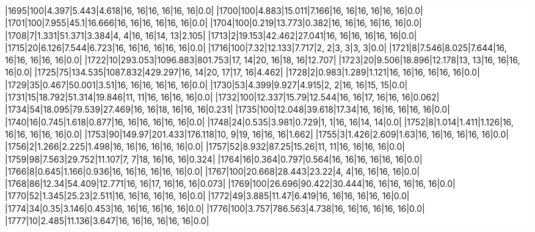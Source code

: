 |1695|100|4.397|5.443|4.618|16, 16|16, 16|16, 16|0.0|
|1700|100|4.883|15.011|7.166|16, 16|16, 16|16, 16|0.0|
|1701|100|7.955|45.1|16.666|16, 16|16, 16|16, 16|0.0|
|1704|100|0.219|13.773|0.382|16, 16|16, 16|16, 16|0.0|
|1708|7|1.331|51.371|3.384|4, 4|16, 16|14, 13|2.105|
|1713|2|19.153|42.462|27.041|16, 16|16, 16|16, 16|0.0|
|1715|20|6.126|7.544|6.723|16, 16|16, 16|16, 16|0.0|
|1716|100|7.32|12.133|7.717|2, 2|3, 3|3, 3|0.0|
|1721|8|7.546|8.025|7.644|16, 16|16, 16|16, 16|0.0|
|1722|10|293.053|1096.883|801.753|17, 14|20, 16|18, 16|12.707|
|1723|20|9.506|18.896|12.178|13, 13|16, 16|16, 16|0.0|
|1725|75|134.535|1087.832|429.297|16, 14|20, 17|17, 16|4.462|
|1728|2|0.983|1.289|1.121|16, 16|16, 16|16, 16|0.0|
|1729|35|0.467|50.001|3.51|16, 16|16, 16|16, 16|0.0|
|1730|53|4.399|9.927|4.915|2, 2|16, 16|15, 15|0.0|
|1731|15|18.792|51.314|19.846|11, 11|16, 16|16, 16|0.0|
|1732|100|12.337|15.79|12.544|16, 16|17, 16|16, 16|0.062|
|1734|54|18.095|79.539|27.469|16, 16|18, 16|16, 16|0.231|
|1735|100|12.048|39.618|17.34|16, 16|16, 16|16, 16|0.0|
|1740|16|0.745|1.618|0.877|16, 16|16, 16|16, 16|0.0|
|1748|24|0.535|3.981|0.729|1, 1|16, 16|14, 14|0.0|
|1752|8|1.014|1.411|1.126|16, 16|16, 16|16, 16|0.0|
|1753|90|149.97|201.433|176.118|10, 9|19, 16|16, 16|1.662|
|1755|3|1.426|2.609|1.63|16, 16|16, 16|16, 16|0.0|
|1756|2|1.266|2.225|1.498|16, 16|16, 16|16, 16|0.0|
|1757|52|8.932|87.25|15.26|11, 11|16, 16|16, 16|0.0|
|1759|98|7.563|29.752|11.107|7, 7|18, 16|16, 16|0.324|
|1764|16|0.364|0.797|0.564|16, 16|16, 16|16, 16|0.0|
|1766|8|0.645|1.166|0.936|16, 16|16, 16|16, 16|0.0|
|1767|100|20.668|28.443|23.22|4, 4|16, 16|16, 16|0.0|
|1768|86|12.34|54.409|12.771|16, 16|17, 16|16, 16|0.073|
|1769|100|26.696|90.422|30.444|16, 16|16, 16|16, 16|0.0|
|1770|52|1.345|25.23|2.511|16, 16|16, 16|16, 16|0.0|
|1772|49|3.885|11.47|6.419|16, 16|16, 16|16, 16|0.0|
|1774|34|0.35|3.146|0.453|16, 16|16, 16|16, 16|0.0|
|1776|100|3.757|786.563|4.738|16, 16|16, 16|16, 16|0.0|
|1777|10|2.485|11.136|3.647|16, 16|16, 16|16, 16|0.0|